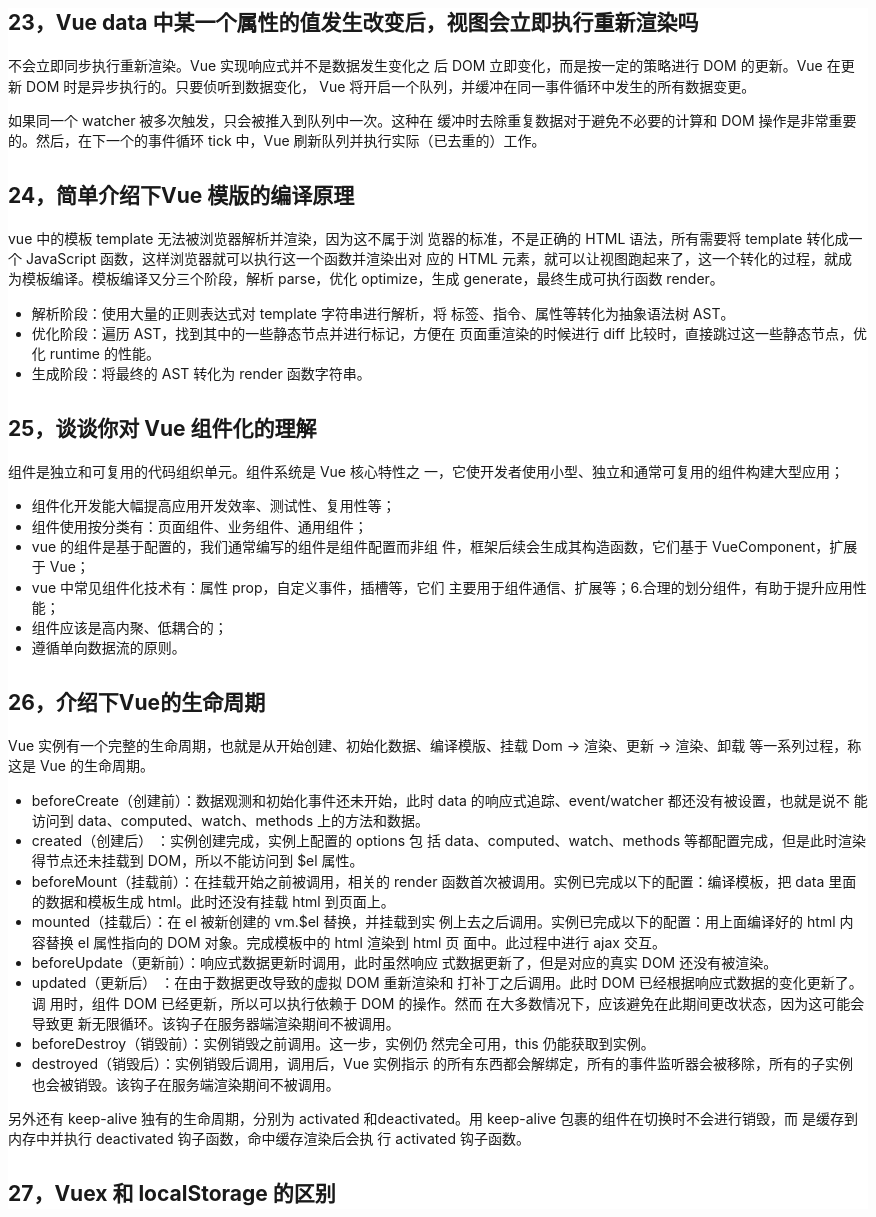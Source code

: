 ## **23，Vue data 中某一个属性的值发生改变后，视图会立即执行重新渲染吗**

不会立即同步执行重新渲染。Vue 实现响应式并不是数据发生变化之 后 DOM 立即变化，而是按一定的策略进行 DOM 的更新。Vue 在更新 DOM 时是异步执行的。只要侦听到数据变化， Vue 将开启一个队列，并缓冲在同一事件循环中发生的所有数据变更。

如果同一个 watcher 被多次触发，只会被推入到队列中一次。这种在 缓冲时去除重复数据对于避免不必要的计算和 DOM 操作是非常重要 的。然后，在下一个的事件循环 tick 中，Vue 刷新队列并执行实际（已去重的）工作。

## **24，简单介绍下Vue 模版的编译原理**

vue 中的模板 template 无法被浏览器解析并渲染，因为这不属于浏 览器的标准，不是正确的 HTML 语法，所有需要将 template 转化成一 个 JavaScript 函数，这样浏览器就可以执行这一个函数并渲染出对 应的 HTML 元素，就可以让视图跑起来了，这一个转化的过程，就成 为模板编译。模板编译又分三个阶段，解析 parse，优化 optimize，生成 generate，最终生成可执行函数 render。

- 解析阶段：使用大量的正则表达式对 template 字符串进行解析，将 标签、指令、属性等转化为抽象语法树 AST。
- 优化阶段：遍历 AST，找到其中的一些静态节点并进行标记，方便在 页面重渲染的时候进行 diff 比较时，直接跳过这一些静态节点，优 化 runtime 的性能。
- 生成阶段：将最终的 AST 转化为 render 函数字符串。

## **25，谈谈你对 Vue 组件化的理解**

组件是独立和可复用的代码组织单元。组件系统是 Vue 核心特性之 一，它使开发者使用小型、独立和通常可复用的组件构建大型应用；

- 组件化开发能大幅提高应用开发效率、测试性、复用性等；
- 组件使用按分类有：页面组件、业务组件、通用组件；
- vue 的组件是基于配置的，我们通常编写的组件是组件配置而非组 件，框架后续会生成其构造函数，它们基于 VueComponent，扩展于 Vue；
- vue 中常见组件化技术有：属性 prop，自定义事件，插槽等，它们 主要用于组件通信、扩展等；6.合理的划分组件，有助于提升应用性 能；
- 组件应该是高内聚、低耦合的；
- 遵循单向数据流的原则。

## **26，介绍下Vue的生命周期**

Vue 实例有⼀个完整的⽣命周期，也就是从开始创建、初始化数据、编译模版、挂载 Dom -> 渲染、更新 -> 渲染、卸载 等⼀系列过程，称这是 Vue 的⽣命周期。

- beforeCreate（创建前）：数据观测和初始化事件还未开始，此时 data 的响应式追踪、event/watcher 都还没有被设置，也就是说不 能访问到 data、computed、watch、methods 上的方法和数据。
- created（创建后） ：实例创建完成，实例上配置的 options 包 括 data、computed、watch、methods 等都配置完成，但是此时渲染 得节点还未挂载到 DOM，所以不能访问到 $el 属性。
- beforeMount（挂载前）：在挂载开始之前被调用，相关的 render 函数首次被调用。实例已完成以下的配置：编译模板，把 data 里面 的数据和模板生成 html。此时还没有挂载 html 到页面上。
- mounted（挂载后）：在 el 被新创建的 vm.$el 替换，并挂载到实 例上去之后调用。实例已完成以下的配置：用上面编译好的 html 内 容替换 el 属性指向的 DOM 对象。完成模板中的 html 渲染到 html 页 面中。此过程中进行 ajax 交互。
- beforeUpdate（更新前）：响应式数据更新时调用，此时虽然响应 式数据更新了，但是对应的真实 DOM 还没有被渲染。
- updated（更新后） ：在由于数据更改导致的虚拟 DOM 重新渲染和 打补丁之后调用。此时 DOM 已经根据响应式数据的变化更新了。调 用时，组件 DOM 已经更新，所以可以执行依赖于 DOM 的操作。然而 在大多数情况下，应该避免在此期间更改状态，因为这可能会导致更 新无限循环。该钩子在服务器端渲染期间不被调用。
- beforeDestroy（销毁前）：实例销毁之前调用。这一步，实例仍 然完全可用，this 仍能获取到实例。
- destroyed（销毁后）：实例销毁后调用，调用后，Vue 实例指示 的所有东西都会解绑定，所有的事件监听器会被移除，所有的子实例 也会被销毁。该钩子在服务端渲染期间不被调用。

另外还有 keep-alive 独有的生命周期，分别为 activated 和deactivated。用 keep-alive 包裹的组件在切换时不会进行销毁，而 是缓存到内存中并执行 deactivated 钩子函数，命中缓存渲染后会执 行 activated 钩子函数。

## **27，Vuex 和 localStorage 的区别**
